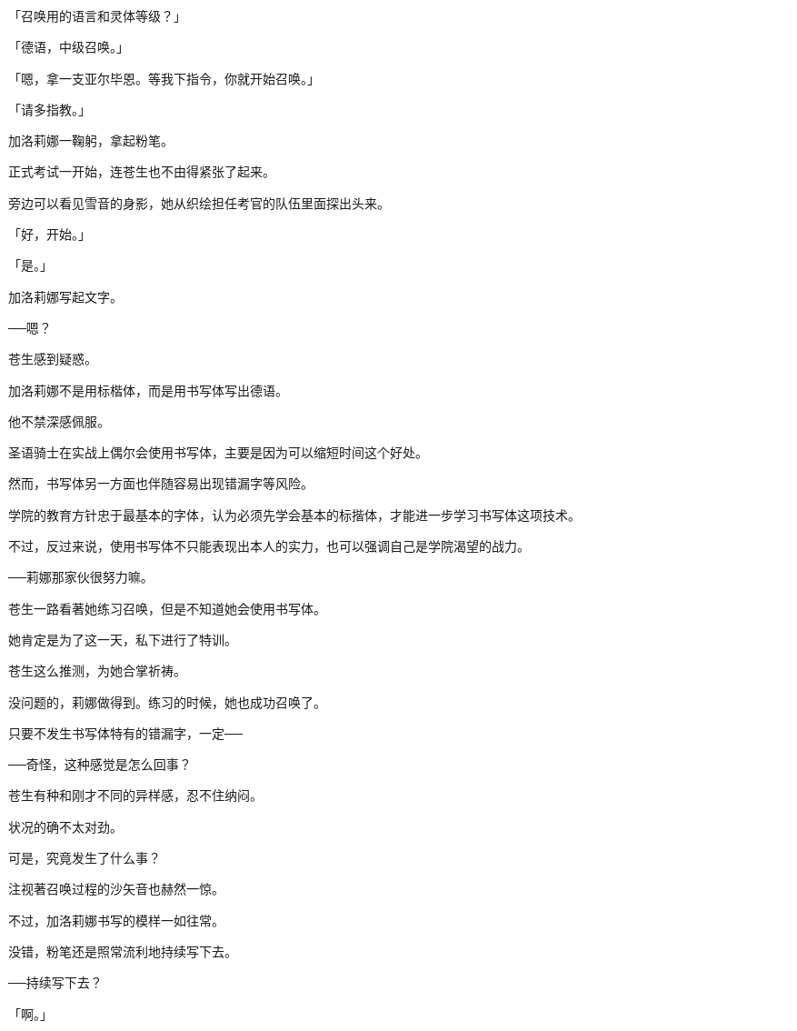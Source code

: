 「召唤用的语言和灵体等级？」

「德语，中级召唤。」

「嗯，拿一支亚尔毕恩。等我下指令，你就开始召唤。」

「请多指教。」

加洛莉娜一鞠躬，拿起粉笔。

正式考试一开始，连苍生也不由得紧张了起来。

旁边可以看见雪音的身影，她从织绘担任考官的队伍里面探出头来。

「好，开始。」

「是。」

加洛莉娜写起文字。

──嗯？

苍生感到疑惑。

加洛莉娜不是用标楷体，而是用书写体写出德语。

他不禁深感佩服。

圣语骑士在实战上偶尔会使用书写体，主要是因为可以缩短时间这个好处。

然而，书写体另一方面也伴随容易出现错漏字等风险。

学院的教育方针忠于最基本的字体，认为必须先学会基本的标揩体，才能进一步学习书写体这项技术。

不过，反过来说，使用书写体不只能表现出本人的实力，也可以强调自己是学院渴望的战力。

──莉娜那家伙很努力嘛。

苍生一路看著她练习召唤，但是不知道她会使用书写体。

她肯定是为了这一天，私下进行了特训。

苍生这么推测，为她合掌祈祷。

没问题的，莉娜做得到。练习的时候，她也成功召唤了。

只要不发生书写体特有的错漏字，一定──

──奇怪，这种感觉是怎么回事？

苍生有种和刚才不同的异样感，忍不住纳闷。

状况的确不太对劲。

可是，究竟发生了什么事？

注视著召唤过程的沙矢音也赫然一惊。

不过，加洛莉娜书写的模样一如往常。

没错，粉笔还是照常流利地持续写下去。

──持续写下去？

「啊。」
